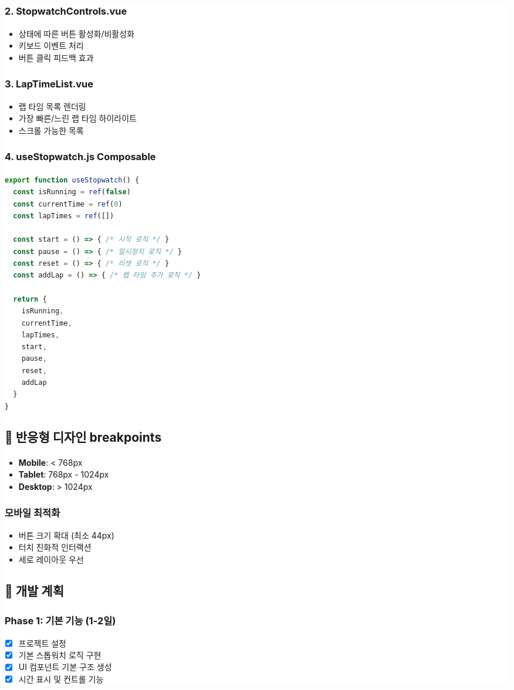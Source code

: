 ### 2. StopwatchControls.vue
- 상태에 따른 버튼 활성화/비활성화
- 키보드 이벤트 처리
- 버튼 클릭 피드백 효과

### 3. LapTimeList.vue
- 랩 타임 목록 렌더링
- 가장 빠른/느린 랩 타임 하이라이트
- 스크롤 가능한 목록

### 4. useStopwatch.js Composable
```javascript
export function useStopwatch() {
  const isRunning = ref(false)
  const currentTime = ref(0)
  const lapTimes = ref([])
  
  const start = () => { /* 시작 로직 */ }
  const pause = () => { /* 일시정지 로직 */ }
  const reset = () => { /* 리셋 로직 */ }
  const addLap = () => { /* 랩 타임 추가 로직 */ }
  
  return {
    isRunning,
    currentTime,
    lapTimes,
    start,
    pause,
    reset,
    addLap
  }
}
```

## 📱 반응형 디자인 breakpoints

- **Mobile**: < 768px
- **Tablet**: 768px - 1024px
- **Desktop**: > 1024px

### 모바일 최적화
- 버튼 크기 확대 (최소 44px)
- 터치 친화적 인터랙션
- 세로 레이아웃 우선

## 🚀 개발 계획

### Phase 1: 기본 기능 (1-2일)
- [x] 프로젝트 설정
- [x] 기본 스톱워치 로직 구현
- [x] UI 컴포넌트 기본 구조 생성
- [x] 시간 표시 및 컨트롤 기능
